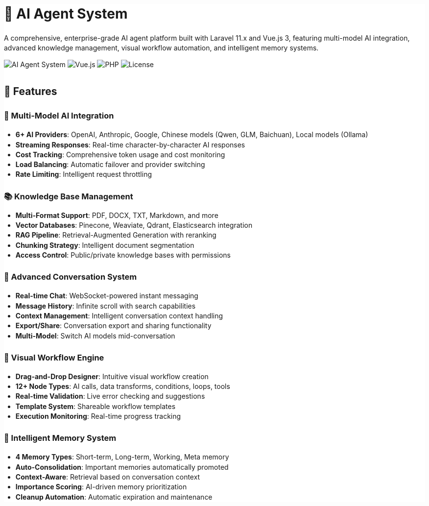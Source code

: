 # 🤖 AI Agent System

A comprehensive, enterprise-grade AI agent platform built with Laravel 11.x and Vue.js 3, featuring multi-model AI integration, advanced knowledge management, visual workflow automation, and intelligent memory systems.

![AI Agent System](https://img.shields.io/badge/Laravel-11.x-red?style=for-the-badge&logo=laravel)
![Vue.js](https://img.shields.io/badge/Vue.js-3.x-green?style=for-the-badge&logo=vue.js)
![PHP](https://img.shields.io/badge/PHP-8.2+-blue?style=for-the-badge&logo=php)
![License](https://img.shields.io/badge/License-MIT-yellow?style=for-the-badge)

## 🌟 Features

### 🧠 Multi-Model AI Integration
- **6+ AI Providers**: OpenAI, Anthropic, Google, Chinese models (Qwen, GLM, Baichuan), Local models (Ollama)
- **Streaming Responses**: Real-time character-by-character AI responses
- **Cost Tracking**: Comprehensive token usage and cost monitoring
- **Load Balancing**: Automatic failover and provider switching
- **Rate Limiting**: Intelligent request throttling

### 📚 Knowledge Base Management
- **Multi-Format Support**: PDF, DOCX, TXT, Markdown, and more
- **Vector Databases**: Pinecone, Weaviate, Qdrant, Elasticsearch integration
- **RAG Pipeline**: Retrieval-Augmented Generation with reranking
- **Chunking Strategy**: Intelligent document segmentation
- **Access Control**: Public/private knowledge bases with permissions

### 💬 Advanced Conversation System
- **Real-time Chat**: WebSocket-powered instant messaging
- **Message History**: Infinite scroll with search capabilities
- **Context Management**: Intelligent conversation context handling
- **Export/Share**: Conversation export and sharing functionality
- **Multi-Model**: Switch AI models mid-conversation

### 🔄 Visual Workflow Engine
- **Drag-and-Drop Designer**: Intuitive visual workflow creation
- **12+ Node Types**: AI calls, data transforms, conditions, loops, tools
- **Real-time Validation**: Live error checking and suggestions
- **Template System**: Shareable workflow templates
- **Execution Monitoring**: Real-time progress tracking

### 🧠 Intelligent Memory System
- **4 Memory Types**: Short-term, Long-term, Working, Meta memory
- **Auto-Consolidation**: Important memories automatically promoted
- **Context-Aware**: Retrieval based on conversation context
- **Importance Scoring**: AI-driven memory prioritization
- **Cleanup Automation**: Automatic expiration and maintenance
